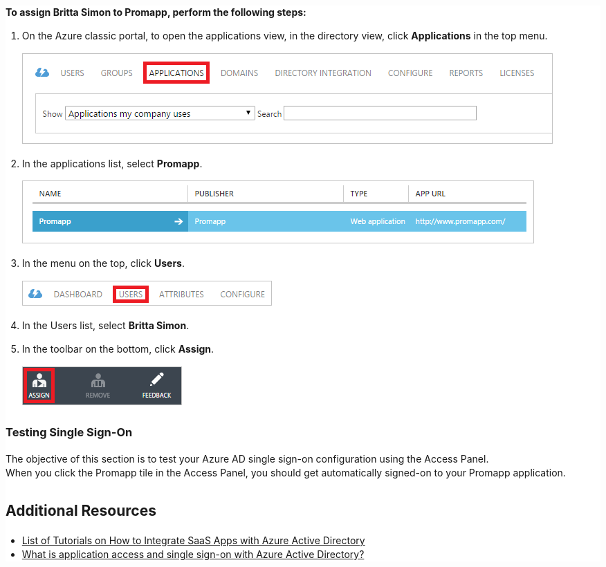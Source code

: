 **To assign Britta Simon to Promapp, perform the following steps:**

1. On the Azure classic portal, to open the applications view, in the directory view, click **Applications** in the top menu.
   
    ![Assign User](./media/active-directory-saas-promapp-tutorial/tutorial_general_201.png) 
2. In the applications list, select **Promapp**.
   
    ![Assign User](./media/active-directory-saas-promapp-tutorial/tutorial_promapp_10.png) 
3. In the menu on the top, click **Users**.
   
    ![Assign User](./media/active-directory-saas-promapp-tutorial/tutorial_general_203.png) 
4. In the Users list, select **Britta Simon**.
5. In the toolbar on the bottom, click **Assign**.
   
    ![Assign User](./media/active-directory-saas-promapp-tutorial/tutorial_general_205.png)

### Testing Single Sign-On
The objective of this section is to test your Azure AD single sign-on configuration using the Access Panel.  
When you click the Promapp tile in the Access Panel, you should get automatically signed-on to your Promapp application.

## Additional Resources
* [List of Tutorials on How to Integrate SaaS Apps with Azure Active Directory](active-directory-saas-tutorial-list.md)
* [What is application access and single sign-on with Azure Active Directory?](active-directory-appssoaccess-whatis.md)



[1]: ./media/active-directory-saas-promapp-tutorial/tutorial_general_01.png
[2]: ./media/active-directory-saas-promapp-tutorial/tutorial_general_02.png
[3]: ./media/active-directory-saas-promapp-tutorial/tutorial_general_03.png
[4]: ./media/active-directory-saas-promapp-tutorial/tutorial_general_04.png
[5]: ./media/active-directory-saas-promapp-tutorial/tutorial_promapp_01.png

[500]: ./media/active-directory-saas-promapp-tutorial/tutorial_promapp_500.png

[6]: ./media/active-directory-saas-promapp-tutorial/tutorial_general_05.png
[7]: ./media/active-directory-saas-promapp-tutorial/tutorial_promapp_02.png
[8]: ./media/active-directory-saas-promapp-tutorial/tutorial_promapp_03.png
[9]: ./media/active-directory-saas-promapp-tutorial/tutorial_promapp_04.png
[10]: ./media/active-directory-saas-promapp-tutorial/tutorial_general_06.png
[11]: ./media/active-directory-saas-promapp-tutorial/tutorial_general_07.png
[12]: ./media/active-directory-saas-promapp-tutorial/tutorial_promapp_05.png
[13]: ./media/active-directory-saas-promapp-tutorial/tutorial_promapp_06.png
[14]: ./media/active-directory-saas-promapp-tutorial/tutorial_promapp_07.png

[20]: ./media/active-directory-saas-promapp-tutorial/tutorial_general_100.png

[200]: ./media/active-directory-saas-promapp-tutorial/tutorial_general_200.png
[201]: ./media/active-directory-saas-promapp-tutorial/tutorial_general_201.png
[202]: ./media/active-directory-saas-promapp-tutorial/tutorial_promapp_10.png
[203]: ./media/active-directory-saas-promapp-tutorial/tutorial_general_203.png
[204]: ./media/active-directory-saas-promapp-tutorial/tutorial_general_204.png
[205]: ./media/active-directory-saas-promapp-tutorial/tutorial_general_205.png


[400]: ./media/active-directory-saas-promapp-tutorial/tutorial_promapp_400.png
[401]: ./media/active-directory-saas-promapp-tutorial/tutorial_promapp_401.png
[402]: ./media/active-directory-saas-promapp-tutorial/tutorial_promapp_402.png
